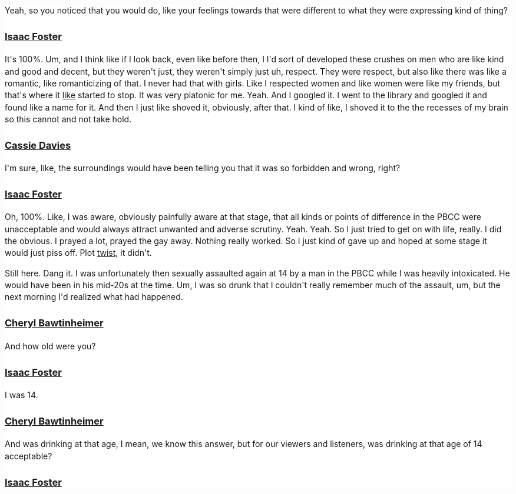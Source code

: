 Yeah, so you noticed that you would do, like your feelings towards that were different to what they were expressing kind of thing?

### [**Isaac Foster**](https://www.youtube.com/watch?v=B0ozXLJpJto&t=2595s)

It's 100%. Um, and I think like if I look back, even like before then, I I'd sort of developed these crushes on men who are like kind and good and decent, but they weren't just, they weren't simply just uh, respect. They were respect, but also like there was like a romantic, like romanticizing of that. I never had that with girls. Like I respected women and like women were like my friends, but that's where it [like](https://www.youtube.com/watch?v=B0ozXLJpJto&t=2625s) started to stop. It was very platonic for me. Yeah. And I googled it. I went to the library and googled it and found like a name for it. And then I just like shoved it, obviously, after that. I kind of like, I shoved it to the the recesses of my brain so this cannot and not take hold.

### [**Cassie Davies**](https://www.youtube.com/watch?v=B0ozXLJpJto&t=2645s)

I'm sure, like, the surroundings would have been telling you that it was so forbidden and wrong, right?

### [**Isaac Foster**](https://www.youtube.com/watch?v=B0ozXLJpJto&t=2653s)

Oh, 100%. Like, I was aware, obviously painfully aware at that stage, that all kinds or points of difference in the PBCC were unacceptable and would always attract unwanted and adverse scrutiny. Yeah. Yeah. So I just tried to get on with life, really. I did the obvious. I prayed a lot, prayed the gay away. Nothing really worked. So I just kind of gave up and hoped at some stage it would just piss off. Plot [twist,](https://www.youtube.com/watch?v=B0ozXLJpJto&t=2683s) it didn't.

Still here. Dang it. I was unfortunately then sexually assaulted again at 14 by a man in the PBCC while I was heavily intoxicated. He would have been in his mid-20s at the time. Um, I was so drunk that I couldn't really remember much of the assault, um, but the next morning I'd realized what had happened.

### [**Cheryl Bawtinheimer**](https://www.youtube.com/watch?v=B0ozXLJpJto&t=2710s)

And how old were you?

### [**Isaac Foster**](https://www.youtube.com/watch?v=B0ozXLJpJto&t=2710s)

I was 14\.

### [**Cheryl Bawtinheimer**](https://www.youtube.com/watch?v=B0ozXLJpJto&t=2714s)

And was drinking at that age, I mean, we know this answer, but for our viewers and listeners, was drinking at that age of 14 acceptable?

### [**Isaac Foster**](https://www.youtube.com/watch?v=B0ozXLJpJto&t=2723s)
